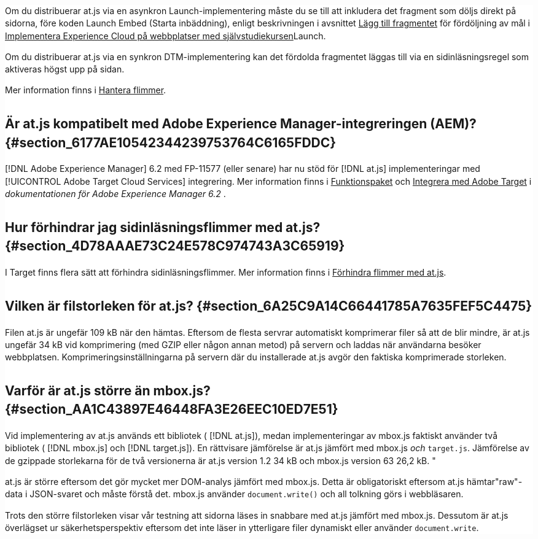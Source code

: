 Om du distribuerar at.js via en asynkron Launch-implementering måste du se till att inkludera det fragment som döljs direkt på sidorna, före koden Launch Embed (Starta inbäddning), enligt beskrivningen i avsnittet [Lägg till fragmentet](https://docs.adobe.com/content/help/en/experience-cloud/implementing-in-websites-with-launch/implement-solutions/target.html#add-the-target-pre-hiding-snippet) för fördöljning av mål i [Implementera Experience Cloud på webbplatser med självstudiekursen](https://docs.adobe.com/content/help/en/experience-cloud/implementing-in-websites-with-launch/index.html)Launch.

Om du distribuerar at.js via en synkron DTM-implementering kan det fördolda fragmentet läggas till via en sidinläsningsregel som aktiveras högst upp på sidan.

Mer information finns i [Hantera flimmer](/help/c-implementing-target/c-implementing-target-for-client-side-web/c-how-atjs-works/manage-flicker-with-atjs.md).

## Är at.js kompatibelt med Adobe Experience Manager-integreringen (AEM)? {#section_6177AE10542344239753764C6165FDDC}

[!DNL Adobe Experience Manager] 6.2 med FP-11577 (eller senare) har nu stöd för [!DNL at.js] implementeringar med [!UICONTROL Adobe Target Cloud Services] integrering. Mer information finns i [Funktionspaket](https://docs.adobe.com/docs/en/aem/6-2/release-notes/feature-packs.html) och [Integrera med Adobe Target](https://docs.adobe.com/docs/en/aem/6-2/administer/integration/marketing-cloud/target.html) i *dokumentationen för Adobe Experience Manager 6.2* .

## Hur förhindrar jag sidinläsningsflimmer med at.js? {#section_4D78AAAE73C24E578C974743A3C65919}

I Target finns flera sätt att förhindra sidinläsningsflimmer. Mer information finns i [Förhindra flimmer med at.js](../../../c-implementing-target/c-implementing-target-for-client-side-web/c-how-atjs-works/manage-flicker-with-atjs.md#concept_AA168574397D4474B993EEAB90865EBA).

## Vilken är filstorleken för at.js? {#section_6A25C9A14C66441785A7635FEF5C4475}

Filen at.js är ungefär 109 kB när den hämtas. Eftersom de flesta servrar automatiskt komprimerar filer så att de blir mindre, är at.js ungefär 34 kB vid komprimering (med GZIP eller någon annan metod) på servern och laddas när användarna besöker webbplatsen. Komprimeringsinställningarna på servern där du installerade at.js avgör den faktiska komprimerade storleken.

## Varför är at.js större än mbox.js? {#section_AA1C43897E46448FA3E26EEC10ED7E51}

Vid implementering av at.js används ett bibliotek ( [!DNL at.js]), medan implementeringar av mbox.js faktiskt använder två bibliotek ( [!DNL mbox.js] och [!DNL target.js]). En rättvisare jämförelse är at.js jämfört med mbox.js *och* `target.js`. Jämförelse av de gzippade storlekarna för de två versionerna är at.js version 1.2 34 kB och mbox.js version 63 26,2 kB. &quot;

at.js är större eftersom det gör mycket mer DOM-analys jämfört med mbox.js. Detta är obligatoriskt eftersom at.js hämtar&quot;raw&quot;-data i JSON-svaret och måste förstå det. mbox.js använder `document.write()` och all tolkning görs i webbläsaren.

Trots den större filstorleken visar vår testning att sidorna läses in snabbare med at.js jämfört med mbox.js. Dessutom är at.js överlägset ur säkerhetsperspektiv eftersom det inte läser in ytterligare filer dynamiskt eller använder `document.write`.
